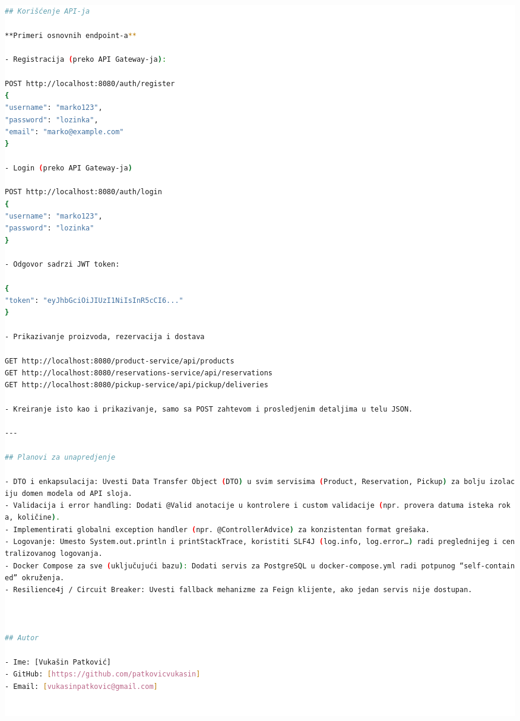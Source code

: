    ```bash
## Korišćenje API-ja

**Primeri osnovnih endpoint-a**

- Registracija (preko API Gateway-ja):

  POST http://localhost:8080/auth/register
  {
  "username": "marko123",
  "password": "lozinka",
  "email": "marko@example.com"
  }

- Login (preko API Gateway-ja)
 
  POST http://localhost:8080/auth/login
  {
  "username": "marko123",
  "password": "lozinka"
  }

- Odgovor sadrzi JWT token:

  {
  "token": "eyJhbGciOiJIUzI1NiIsInR5cCI6..."
  }

- Prikazivanje proizvoda, rezervacija i dostava

  GET http://localhost:8080/product-service/api/products
  GET http://localhost:8080/reservations-service/api/reservations
  GET http://localhost:8080/pickup-service/api/pickup/deliveries

- Kreiranje isto kao i prikazivanje, samo sa POST zahtevom i prosledjenim detaljima u telu JSON.

---

## Planovi za unapredjenje

- DTO i enkapsulacija: Uvesti Data Transfer Object (DTO) u svim servisima (Product, Reservation, Pickup) za bolju izolaciju domen modela od API sloja.
- Validacija i error handling: Dodati @Valid anotacije u kontrolere i custom validacije (npr. provera datuma isteka roka, količine).
- Implementirati globalni exception handler (npr. @ControllerAdvice) za konzistentan format grešaka.
- Logovanje: Umesto System.out.println i printStackTrace, koristiti SLF4J (log.info, log.error…) radi preglednijeg i centralizovanog logovanja.
- Docker Compose za sve (uključujući bazu): Dodati servis za PostgreSQL u docker-compose.yml radi potpunog “self-contained” okruženja.
- Resilience4j / Circuit Breaker: Uvesti fallback mehanizme za Feign klijente, ako jedan servis nije dostupan.



## Autor

- Ime: [Vukašin Patković]
- GitHub: [https://github.com/patkovicvukasin]
- Email: [vukasinpatkovic@gmail.com]




   ```